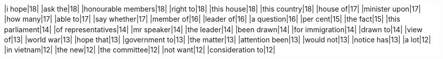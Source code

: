 |i hope|18|
|ask the|18|
|honourable members|18|
|right to|18|
|this house|18|
|this country|18|
|house of|17|
|minister upon|17|
|how many|17|
|able to|17|
|say whether|17|
|member of|16|
|leader of|16|
|a question|16|
|per cent|15|
|the fact|15|
|this parliament|14|
|of representatives|14|
|mr speaker|14|
|the leader|14|
|been drawn|14|
|for immigration|14|
|drawn to|14|
|view of|13|
|world war|13|
|hope that|13|
|government to|13|
|the matter|13|
|attention been|13|
|would not|13|
|notice has|13|
|a lot|12|
|in vietnam|12|
|the new|12|
|the committee|12|
|not want|12|
|consideration to|12|